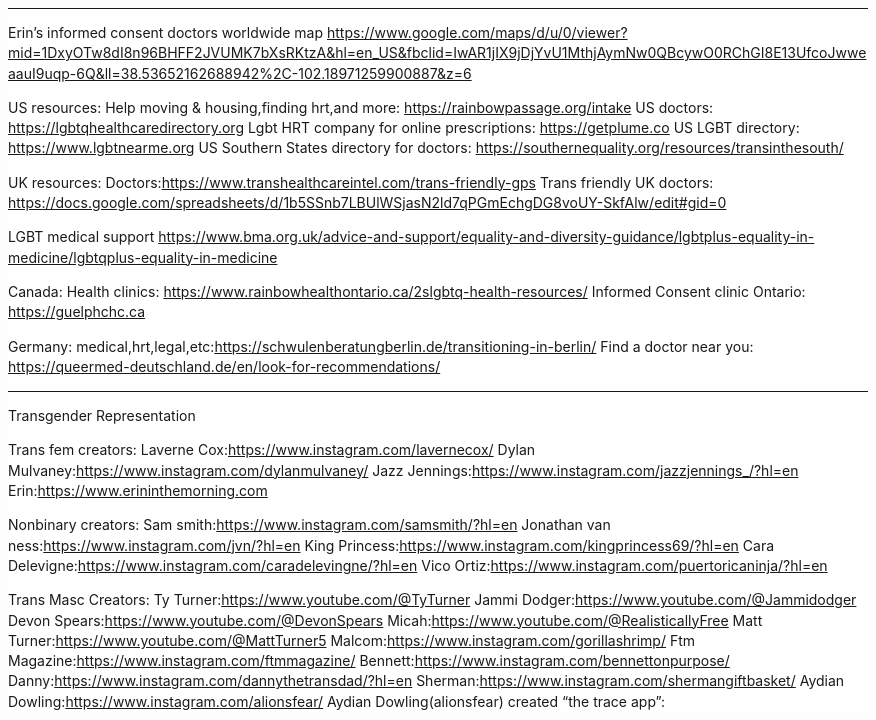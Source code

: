

______

Erin’s informed consent doctors worldwide map
https://www.google.com/maps/d/u/0/viewer?mid=1DxyOTw8dI8n96BHFF2JVUMK7bXsRKtzA&hl=en_US&fbclid=IwAR1jIX9jDjYvU1MthjAymNw0QBcywO0RChGI8E13UfcoJwweaauI9uqp-6Q&ll=38.53652162688942%2C-102.18971259900887&z=6


US resources:
Help moving & housing,finding hrt,and more: https://rainbowpassage.org/intake
US doctors: https://lgbtqhealthcaredirectory.org
Lgbt HRT company for online prescriptions: https://getplume.co
US LGBT directory: https://www.lgbtnearme.org
US Southern States directory for doctors: https://southernequality.org/resources/transinthesouth/




UK resources: 
Doctors:https://www.transhealthcareintel.com/trans-friendly-gps
Trans friendly UK doctors: https://docs.google.com/spreadsheets/d/1b5SSnb7LBUlWSjasN2ld7qPGmEchgDG8voUY-SkfAlw/edit#gid=0

LGBT medical support https://www.bma.org.uk/advice-and-support/equality-and-diversity-guidance/lgbtplus-equality-in-medicine/lgbtqplus-equality-in-medicine


Canada: 
Health clinics: https://www.rainbowhealthontario.ca/2slgbtq-health-resources/
Informed Consent clinic Ontario: https://guelphchc.ca

Germany: 
medical,hrt,legal,etc:https://schwulenberatungberlin.de/transitioning-in-berlin/
Find a doctor near you: https://queermed-deutschland.de/en/look-for-recommendations/


_____________________________________________________________________________

Transgender Representation


Trans fem creators:
Laverne Cox:https://www.instagram.com/lavernecox/
Dylan Mulvaney:https://www.instagram.com/dylanmulvaney/
Jazz Jennings:https://www.instagram.com/jazzjennings_/?hl=en
Erin:https://www.erininthemorning.com




Nonbinary creators:
Sam smith:https://www.instagram.com/samsmith/?hl=en
Jonathan van ness:https://www.instagram.com/jvn/?hl=en
King Princess:https://www.instagram.com/kingprincess69/?hl=en
Cara Delevigne:https://www.instagram.com/caradelevingne/?hl=en
Vico Ortiz:https://www.instagram.com/puertoricaninja/?hl=en



 Trans Masc Creators:
Ty Turner:https://www.youtube.com/@TyTurner
Jammi Dodger:https://www.youtube.com/@Jammidodger
Devon Spears:https://www.youtube.com/@DevonSpears
Micah:https://www.youtube.com/@RealisticallyFree
Matt Turner:https://www.youtube.com/@MattTurner5
Malcom:https://www.instagram.com/gorillashrimp/
Ftm Magazine:https://www.instagram.com/ftmmagazine/
Bennett:https://www.instagram.com/bennettonpurpose/
Danny:https://www.instagram.com/dannythetransdad/?hl=en
Sherman:https://www.instagram.com/shermangiftbasket/
Aydian Dowling:https://www.instagram.com/alionsfear/
Aydian Dowling(alionsfear) created “the trace app”: 